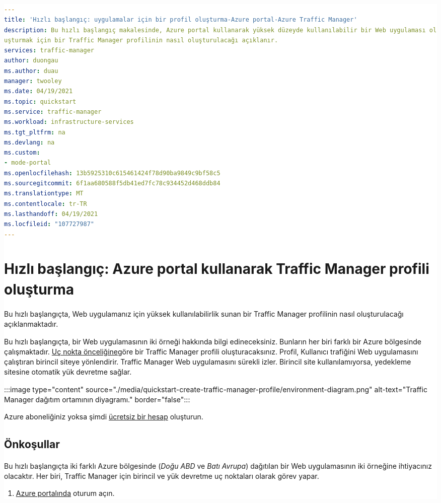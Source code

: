 ```yaml
---
title: 'Hızlı başlangıç: uygulamalar için bir profil oluşturma-Azure portal-Azure Traffic Manager'
description: Bu hızlı başlangıç makalesinde, Azure portal kullanarak yüksek düzeyde kullanılabilir bir Web uygulaması oluşturmak için bir Traffic Manager profilinin nasıl oluşturulacağı açıklanır.
services: traffic-manager
author: duongau
ms.author: duau
manager: twooley
ms.date: 04/19/2021
ms.topic: quickstart
ms.service: traffic-manager
ms.workload: infrastructure-services
ms.tgt_pltfrm: na
ms.devlang: na
ms.custom:
- mode-portal
ms.openlocfilehash: 13b5925310c615461424f78d90ba9849c9bf58c5
ms.sourcegitcommit: 6f1aa680588f5db41ed7fc78c934452d468ddb84
ms.translationtype: MT
ms.contentlocale: tr-TR
ms.lasthandoff: 04/19/2021
ms.locfileid: "107727987"
---
```

# <a name="quickstart-create-a-traffic-manager-profile-using-the-azure-portal"></a>Hızlı başlangıç: Azure portal kullanarak Traffic Manager profili oluşturma

Bu hızlı başlangıçta, Web uygulamanız için yüksek kullanılabilirlik sunan bir Traffic Manager profilinin nasıl oluşturulacağı açıklanmaktadır.

Bu hızlı başlangıçta, bir Web uygulamasının iki örneği hakkında bilgi edineceksiniz. Bunların her biri farklı bir Azure bölgesinde çalışmaktadır. [Uç nokta önceliğine](traffic-manager-routing-methods.md#priority-traffic-routing-method)göre bir Traffic Manager profili oluşturacaksınız. Profil, Kullanıcı trafiğini Web uygulamasını çalıştıran birincil siteye yönlendirir. Traffic Manager Web uygulamasını sürekli izler. Birincil site kullanılamıyorsa, yedekleme sitesine otomatik yük devretme sağlar.

:::image type="content" source="./media/quickstart-create-traffic-manager-profile/environment-diagram.png" alt-text="Traffic Manager dağıtım ortamının diyagramı." border="false":::

Azure aboneliğiniz yoksa şimdi [ücretsiz bir hesap](https://azure.microsoft.com/free/?WT.mc_id=A261C142F) oluşturun.

## <a name="prerequisites"></a>Önkoşullar

Bu hızlı başlangıçta iki farklı Azure bölgesinde (*Doğu ABD* ve *Batı Avrupa*) dağıtılan bir Web uygulamasının iki örneğine ihtiyacınız olacaktır. Her biri, Traffic Manager için birincil ve yük devretme uç noktaları olarak görev yapar.

1. [Azure portalında](https://portal.azure.com) oturum açın.
